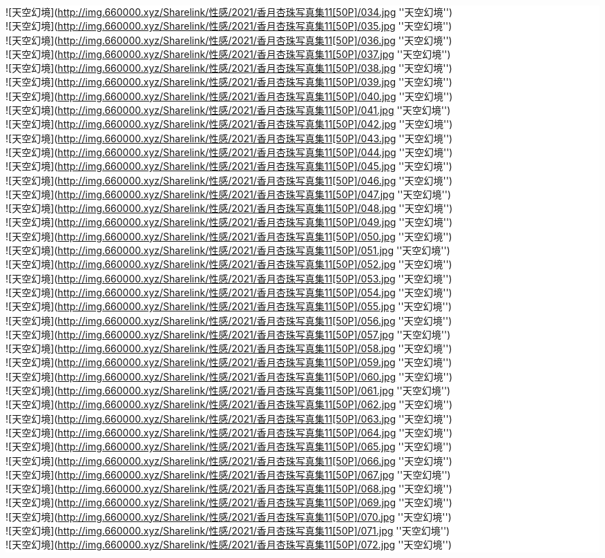 ![天空幻境](http://img.660000.xyz/Sharelink/性感/2021/香月杏珠写真集11[50P]/034.jpg ''天空幻境'') <br>
![天空幻境](http://img.660000.xyz/Sharelink/性感/2021/香月杏珠写真集11[50P]/035.jpg ''天空幻境'') <br>
![天空幻境](http://img.660000.xyz/Sharelink/性感/2021/香月杏珠写真集11[50P]/036.jpg ''天空幻境'') <br>
![天空幻境](http://img.660000.xyz/Sharelink/性感/2021/香月杏珠写真集11[50P]/037.jpg ''天空幻境'') <br>
![天空幻境](http://img.660000.xyz/Sharelink/性感/2021/香月杏珠写真集11[50P]/038.jpg ''天空幻境'') <br>
![天空幻境](http://img.660000.xyz/Sharelink/性感/2021/香月杏珠写真集11[50P]/039.jpg ''天空幻境'') <br>
![天空幻境](http://img.660000.xyz/Sharelink/性感/2021/香月杏珠写真集11[50P]/040.jpg ''天空幻境'') <br>
![天空幻境](http://img.660000.xyz/Sharelink/性感/2021/香月杏珠写真集11[50P]/041.jpg ''天空幻境'') <br>
![天空幻境](http://img.660000.xyz/Sharelink/性感/2021/香月杏珠写真集11[50P]/042.jpg ''天空幻境'') <br>
![天空幻境](http://img.660000.xyz/Sharelink/性感/2021/香月杏珠写真集11[50P]/043.jpg ''天空幻境'') <br>
![天空幻境](http://img.660000.xyz/Sharelink/性感/2021/香月杏珠写真集11[50P]/044.jpg ''天空幻境'') <br>
![天空幻境](http://img.660000.xyz/Sharelink/性感/2021/香月杏珠写真集11[50P]/045.jpg ''天空幻境'') <br>
![天空幻境](http://img.660000.xyz/Sharelink/性感/2021/香月杏珠写真集11[50P]/046.jpg ''天空幻境'') <br>
![天空幻境](http://img.660000.xyz/Sharelink/性感/2021/香月杏珠写真集11[50P]/047.jpg ''天空幻境'') <br>
![天空幻境](http://img.660000.xyz/Sharelink/性感/2021/香月杏珠写真集11[50P]/048.jpg ''天空幻境'') <br>
![天空幻境](http://img.660000.xyz/Sharelink/性感/2021/香月杏珠写真集11[50P]/049.jpg ''天空幻境'') <br>
![天空幻境](http://img.660000.xyz/Sharelink/性感/2021/香月杏珠写真集11[50P]/050.jpg ''天空幻境'') <br>
![天空幻境](http://img.660000.xyz/Sharelink/性感/2021/香月杏珠写真集11[50P]/051.jpg ''天空幻境'') <br>
![天空幻境](http://img.660000.xyz/Sharelink/性感/2021/香月杏珠写真集11[50P]/052.jpg ''天空幻境'') <br>
![天空幻境](http://img.660000.xyz/Sharelink/性感/2021/香月杏珠写真集11[50P]/053.jpg ''天空幻境'') <br>
![天空幻境](http://img.660000.xyz/Sharelink/性感/2021/香月杏珠写真集11[50P]/054.jpg ''天空幻境'') <br>
![天空幻境](http://img.660000.xyz/Sharelink/性感/2021/香月杏珠写真集11[50P]/055.jpg ''天空幻境'') <br>
![天空幻境](http://img.660000.xyz/Sharelink/性感/2021/香月杏珠写真集11[50P]/056.jpg ''天空幻境'') <br>
![天空幻境](http://img.660000.xyz/Sharelink/性感/2021/香月杏珠写真集11[50P]/057.jpg ''天空幻境'') <br>
![天空幻境](http://img.660000.xyz/Sharelink/性感/2021/香月杏珠写真集11[50P]/058.jpg ''天空幻境'') <br>
![天空幻境](http://img.660000.xyz/Sharelink/性感/2021/香月杏珠写真集11[50P]/059.jpg ''天空幻境'') <br>
![天空幻境](http://img.660000.xyz/Sharelink/性感/2021/香月杏珠写真集11[50P]/060.jpg ''天空幻境'') <br>
![天空幻境](http://img.660000.xyz/Sharelink/性感/2021/香月杏珠写真集11[50P]/061.jpg ''天空幻境'') <br>
![天空幻境](http://img.660000.xyz/Sharelink/性感/2021/香月杏珠写真集11[50P]/062.jpg ''天空幻境'') <br>
![天空幻境](http://img.660000.xyz/Sharelink/性感/2021/香月杏珠写真集11[50P]/063.jpg ''天空幻境'') <br>
![天空幻境](http://img.660000.xyz/Sharelink/性感/2021/香月杏珠写真集11[50P]/064.jpg ''天空幻境'') <br>
![天空幻境](http://img.660000.xyz/Sharelink/性感/2021/香月杏珠写真集11[50P]/065.jpg ''天空幻境'') <br>
![天空幻境](http://img.660000.xyz/Sharelink/性感/2021/香月杏珠写真集11[50P]/066.jpg ''天空幻境'') <br>
![天空幻境](http://img.660000.xyz/Sharelink/性感/2021/香月杏珠写真集11[50P]/067.jpg ''天空幻境'') <br>
![天空幻境](http://img.660000.xyz/Sharelink/性感/2021/香月杏珠写真集11[50P]/068.jpg ''天空幻境'') <br>
![天空幻境](http://img.660000.xyz/Sharelink/性感/2021/香月杏珠写真集11[50P]/069.jpg ''天空幻境'') <br>
![天空幻境](http://img.660000.xyz/Sharelink/性感/2021/香月杏珠写真集11[50P]/070.jpg ''天空幻境'') <br>
![天空幻境](http://img.660000.xyz/Sharelink/性感/2021/香月杏珠写真集11[50P]/071.jpg ''天空幻境'') <br>
![天空幻境](http://img.660000.xyz/Sharelink/性感/2021/香月杏珠写真集11[50P]/072.jpg ''天空幻境'') <br>